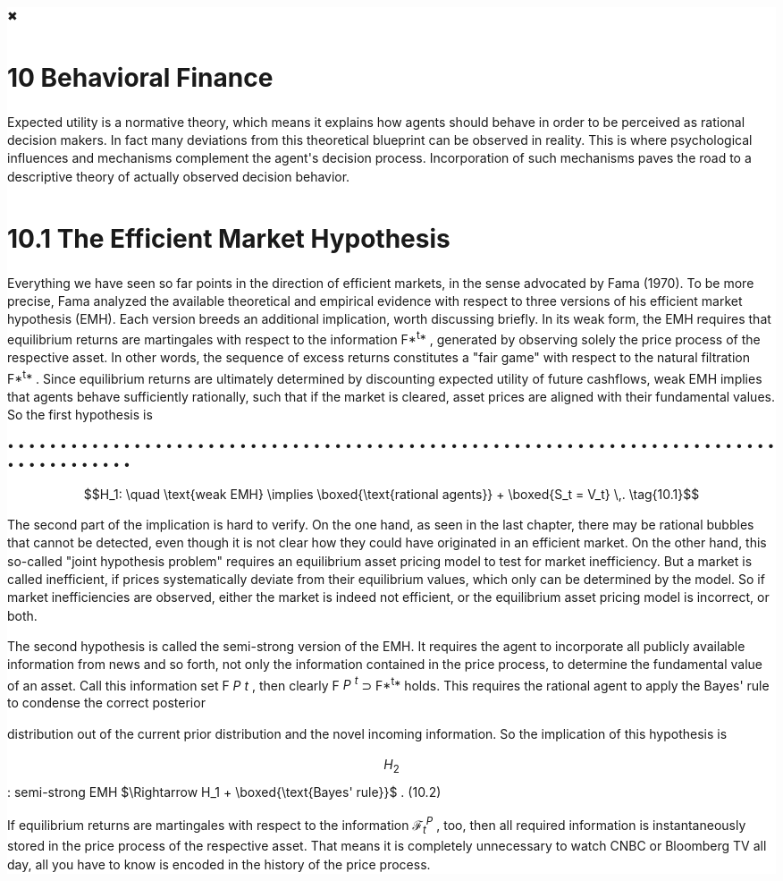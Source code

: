 ✖

# **10 Behavioral Finance**

Expected utility is a normative theory, which means it explains how agents should behave in order to be perceived as rational decision makers. In fact many deviations from this theoretical blueprint can be observed in reality. This is where psychological influences and mechanisms complement the agent's decision process. Incorporation of such mechanisms paves the road to a descriptive theory of actually observed decision behavior.

# **10.1 The Efficient Market Hypothesis**

Everything we have seen so far points in the direction of efficient markets, in the sense advocated by Fama (1970). To be more precise, Fama analyzed the available theoretical and empirical evidence with respect to three versions of his efficient market hypothesis (EMH). Each version breeds an additional implication, worth discussing briefly. In its weak form, the EMH requires that equilibrium returns are martingales with respect to the information F*<sup>t</sup>* , generated by observing solely the price process of the respective asset. In other words, the sequence of excess returns constitutes a "fair game" with respect to the natural filtration F*<sup>t</sup>* . Since equilibrium returns are ultimately determined by discounting expected utility of future cashflows, weak EMH implies that agents behave sufficiently rationally, such that if the market is cleared, asset prices are aligned with their fundamental values. So the first hypothesis is

• • • • • • • • • • • • • • • • • • • • • • • • • • • • • • • • • • • • • • • • • • • • • • • • • • • • • • • • • • • • • • • • • • • • • • • • • • • • • • • • • • • • •

$$H_1: \quad \text{weak EMH} \implies \boxed{\text{rational agents}} + \boxed{S_t = V_t} \,. \tag{10.1}$$

The second part of the implication is hard to verify. On the one hand, as seen in the last chapter, there may be rational bubbles that cannot be detected, even though it is not clear how they could have originated in an efficient market. On the other hand, this so-called "joint hypothesis problem" requires an equilibrium asset pricing model to test for market inefficiency. But a market is called inefficient, if prices systematically deviate from their equilibrium values, which only can be determined by the model. So if market inefficiencies are observed, either the market is indeed not efficient, or the equilibrium asset pricing model is incorrect, or both.

The second hypothesis is called the semi-strong version of the EMH. It requires the agent to incorporate all publicly available information from news and so forth, not only the information contained in the price process, to determine the fundamental value of an asset. Call this information set F *P t* , then clearly F *P <sup>t</sup>* ⊃ F*<sup>t</sup>* holds. This requires the rational agent to apply the Bayes' rule to condense the correct posterior

distribution out of the current prior distribution and the novel incoming information. So the implication of this hypothesis is

$$H_2$$
: semi-strong EMH  $\Rightarrow H_1 + \boxed{\text{Bayes' rule}}$ . (10.2)

If equilibrium returns are martingales with respect to the information  $\mathcal{F}^P_t$ , too, then all required information is instantaneously stored in the price process of the respective asset. That means it is completely unnecessary to watch CNBC or Bloomberg TV all day, all you have to know is encoded in the history of the price process.
